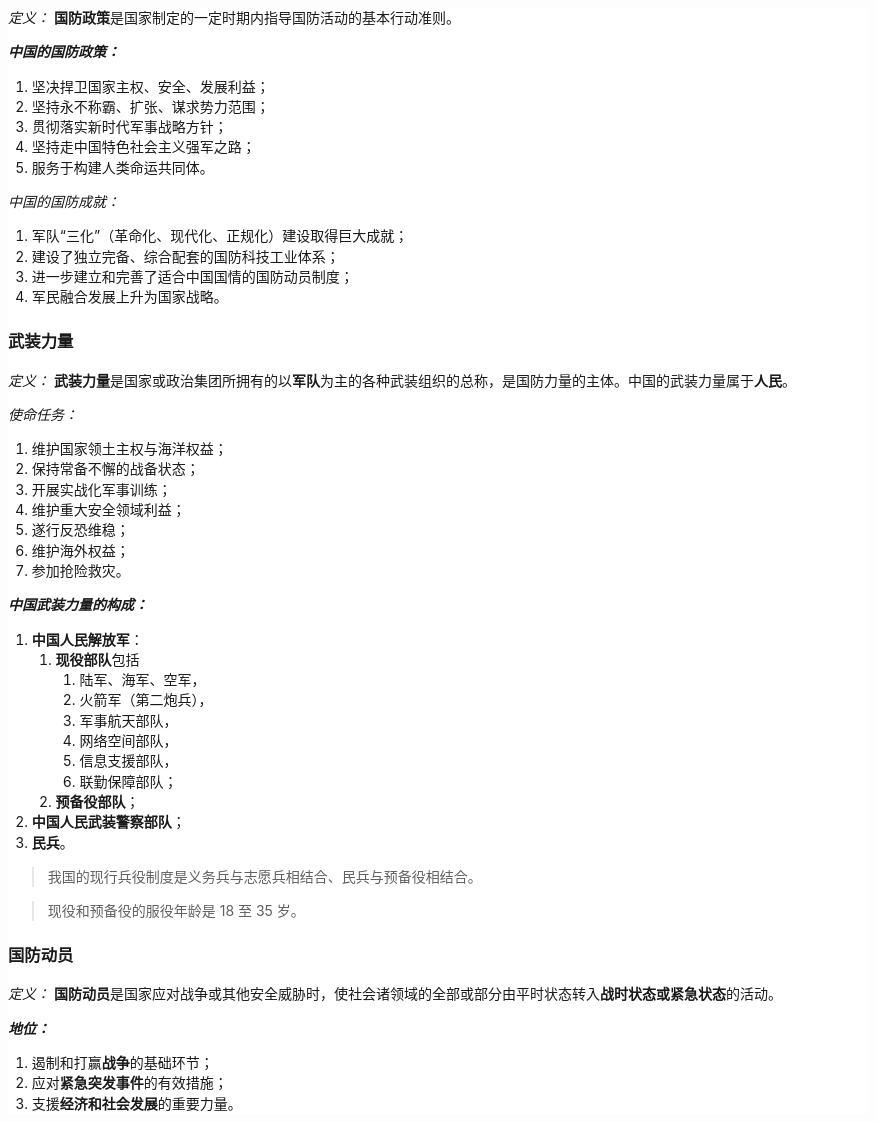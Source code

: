 *定义：* **国防政策**是国家制定的一定时期内指导国防活动的基本行动准则。

*__中国的国防政策：__*

1. 坚决捍卫国家主权、安全、发展利益；
2. 坚持永不称霸、扩张、谋求势力范围；
3. 贯彻落实新时代军事战略方针；
4. 坚持走中国特色社会主义强军之路；
5. 服务于构建人类命运共同体。

*中国的国防成就：*

1. 军队“三化”（革命化、现代化、正规化）建设取得巨大成就；
2. 建设了独立完备、综合配套的国防科技工业体系；
3. 进一步建立和完善了适合中国国情的国防动员制度；
4. 军民融合发展上升为国家战略。

### 武装力量

*定义：* **武装力量**是国家或政治集团所拥有的以**军队**为主的各种武装组织的总称，是国防力量的主体。中国的武装力量属于**人民**。

*使命任务：*

1. 维护国家领土主权与海洋权益；
2. 保持常备不懈的战备状态；
3. 开展实战化军事训练；
4. 维护重大安全领域利益；
5. 遂行反恐维稳；
6. 维护海外权益；
7. 参加抢险救灾。

*__中国武装力量的构成：__*

1. **中国人民解放军**：
   1. **现役部队**包括
      1. 陆军、海军、空军，
      2. 火箭军（第二炮兵），
      3. 军事航天部队，
      4. 网络空间部队，
      5. 信息支援部队，
      6. 联勤保障部队；
   2. **预备役部队**；
2. **中国人民武装警察部队**；
3. **民兵**。

> 我国的现行兵役制度是义务兵与志愿兵相结合、民兵与预备役相结合。

> 现役和预备役的服役年龄是 18 至 35 岁。

### 国防动员

*定义：* **国防动员**是国家应对战争或其他安全威胁时，使社会诸领域的全部或部分由平时状态转入**战时状态或紧急状态**的活动。

*__地位：__*

1. 遏制和打赢**战争**的基础环节；
2. 应对**紧急突发事件**的有效措施；
3. 支援**经济和社会发展**的重要力量。
